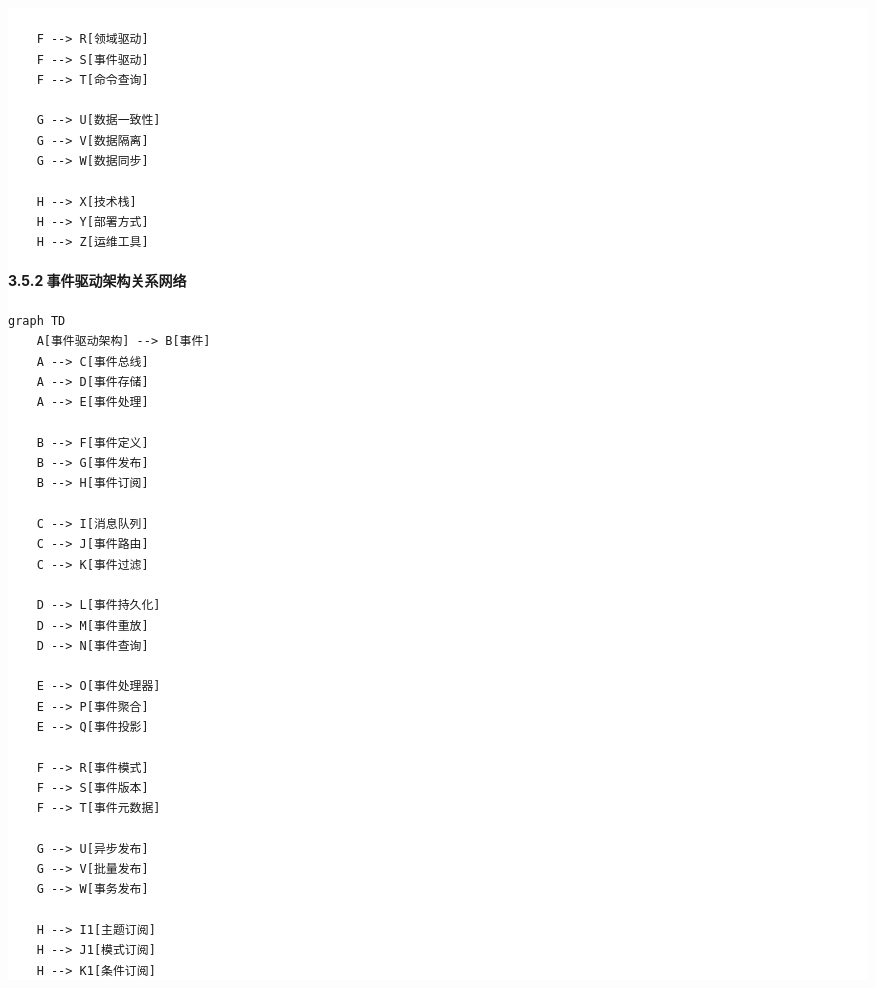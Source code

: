 ```mermaid
    
    F --> R[领域驱动]
    F --> S[事件驱动]
    F --> T[命令查询]
    
    G --> U[数据一致性]
    G --> V[数据隔离]
    G --> W[数据同步]
    
    H --> X[技术栈]
    H --> Y[部署方式]
    H --> Z[运维工具]
```

#### 3.5.2 事件驱动架构关系网络

```mermaid
graph TD
    A[事件驱动架构] --> B[事件]
    A --> C[事件总线]
    A --> D[事件存储]
    A --> E[事件处理]
    
    B --> F[事件定义]
    B --> G[事件发布]
    B --> H[事件订阅]
    
    C --> I[消息队列]
    C --> J[事件路由]
    C --> K[事件过滤]
    
    D --> L[事件持久化]
    D --> M[事件重放]
    D --> N[事件查询]
    
    E --> O[事件处理器]
    E --> P[事件聚合]
    E --> Q[事件投影]
    
    F --> R[事件模式]
    F --> S[事件版本]
    F --> T[事件元数据]
    
    G --> U[异步发布]
    G --> V[批量发布]
    G --> W[事务发布]
    
    H --> I1[主题订阅]
    H --> J1[模式订阅]
    H --> K1[条件订阅]
```
